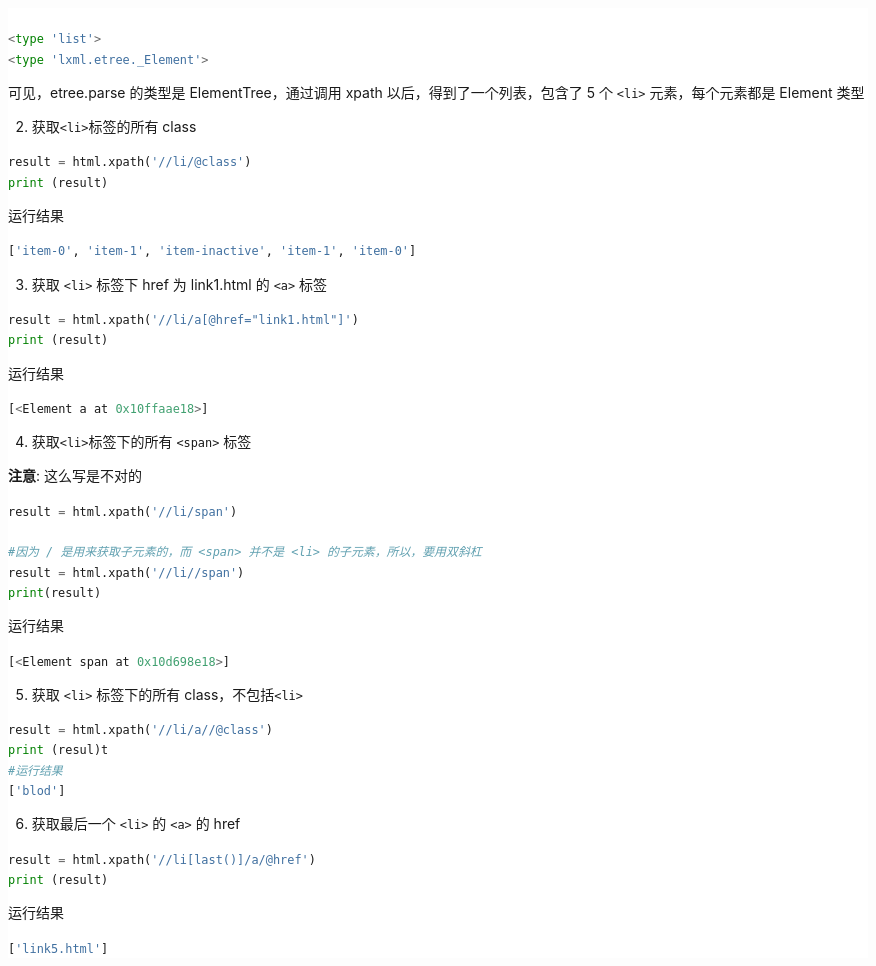 ```python

<type 'list'>
<type 'lxml.etree._Element'>
```

可见，etree.parse 的类型是 ElementTree，通过调用 xpath 以后，得到了一个列表，包含了 5 个 `<li>` 元素，每个元素都是 Element 类型

2. 获取` <li> `标签的所有 class
```python
result = html.xpath('//li/@class')
print (result)
```

运行结果
```python
['item-0', 'item-1', 'item-inactive', 'item-1', 'item-0']
```


3. 获取 `<li>` 标签下 href 为 link1.html 的 `<a>` 标签
```python
result = html.xpath('//li/a[@href="link1.html"]')
print (result)
```
运行结果
```python
[<Element a at 0x10ffaae18>]
```
4. 获取` <li> `标签下的所有 `<span>` 标签

**注意**: 这么写是不对的
```python
result = html.xpath('//li/span')

#因为 / 是用来获取子元素的，而 <span> 并不是 <li> 的子元素，所以，要用双斜杠
result = html.xpath('//li//span')
print(result)
```
运行结果
```python
[<Element span at 0x10d698e18>]
```

5. 获取 `<li>` 标签下的所有 class，不包括`<li>`

```python
result = html.xpath('//li/a//@class')
print (resul)t
#运行结果
['blod']
```

6. 获取最后一个 `<li>` 的 `<a>` 的 href
```python
result = html.xpath('//li[last()]/a/@href')
print (result)
```
运行结果
```python
['link5.html']
```

